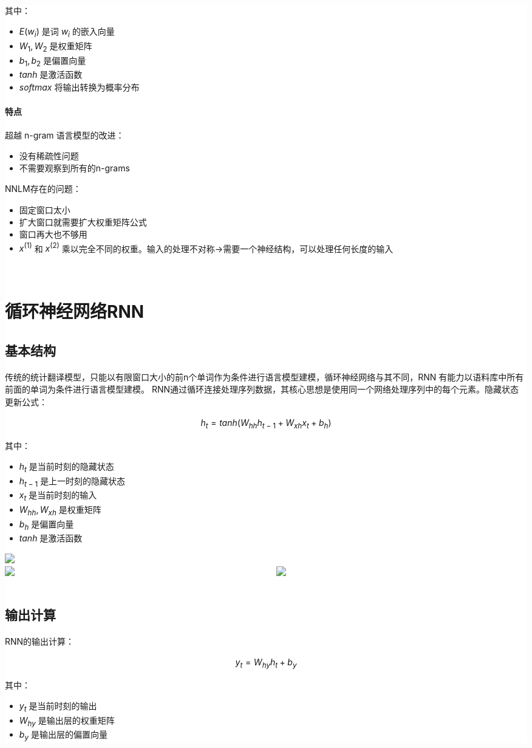 其中：
- $E(w_i)$ 是词 $w_i$ 的嵌入向量
- $W_1, W_2$ 是权重矩阵
- $b_1, b_2$ 是偏置向量
- $tanh$ 是激活函数
- $softmax$ 将输出转换为概率分布


#### 特点
超越 n-gram 语言模型的改进：
- 没有稀疏性问题
- 不需要观察到所有的n-grams

NNLM存在的问题：
- 固定窗口太小
- 扩大窗口就需要扩大权重矩阵公式
- 窗口再大也不够用
- $x^{(1)}$ 和 $x^{(2)}$ 乘以完全不同的权重。输入的处理不对称→需要一个神经结构，可以处理任何长度的输入

<br>

# 循环神经网络RNN

## 基本结构
传统的统计翻译模型，只能以有限窗口大小的前n个单词作为条件进行语言模型建模，循环神经网络与其不同，RNN 有能力以语料库中所有前面的单词为条件进行语言模型建模。
RNN通过循环连接处理序列数据，其核心思想是使用同一个网络处理序列中的每个元素。隐藏状态更新公式：

$$h_t = tanh(W_{hh}h_{t-1} + W_{xh}x_t + b_h)$$

其中：
- $h_t$ 是当前时刻的隐藏状态
- $h_{t-1}$ 是上一时刻的隐藏状态
- $x_t$ 是当前时刻的输入
- $W_{hh}, W_{xh}$ 是权重矩阵
- $b_h$ 是偏置向量
- $tanh$ 是激活函数

<img src="https://raw.githubusercontent.com/YukinoshitaSherry/qycf_picbed/main/img/20250603145509136.png" style="width:80%"> 
<div style="display: flex; justify-content: space-between; gap: 0;">
    <img src="https://raw.githubusercontent.com/YukinoshitaSherry/qycf_picbed/main/img/20250603145609432.png" style="width:48%; margin:0; padding:0;">
    <img src="https://raw.githubusercontent.com/YukinoshitaSherry/qycf_picbed/main/img/20250603145633172.png" style="width:48%; margin:0; padding:0;">
</div>
<br>


## 输出计算
RNN的输出计算：

$$y_t = W_{hy}h_t + b_y$$

其中：
- $y_t$ 是当前时刻的输出
- $W_{hy}$ 是输出层的权重矩阵
- $b_y$ 是输出层的偏置向量
